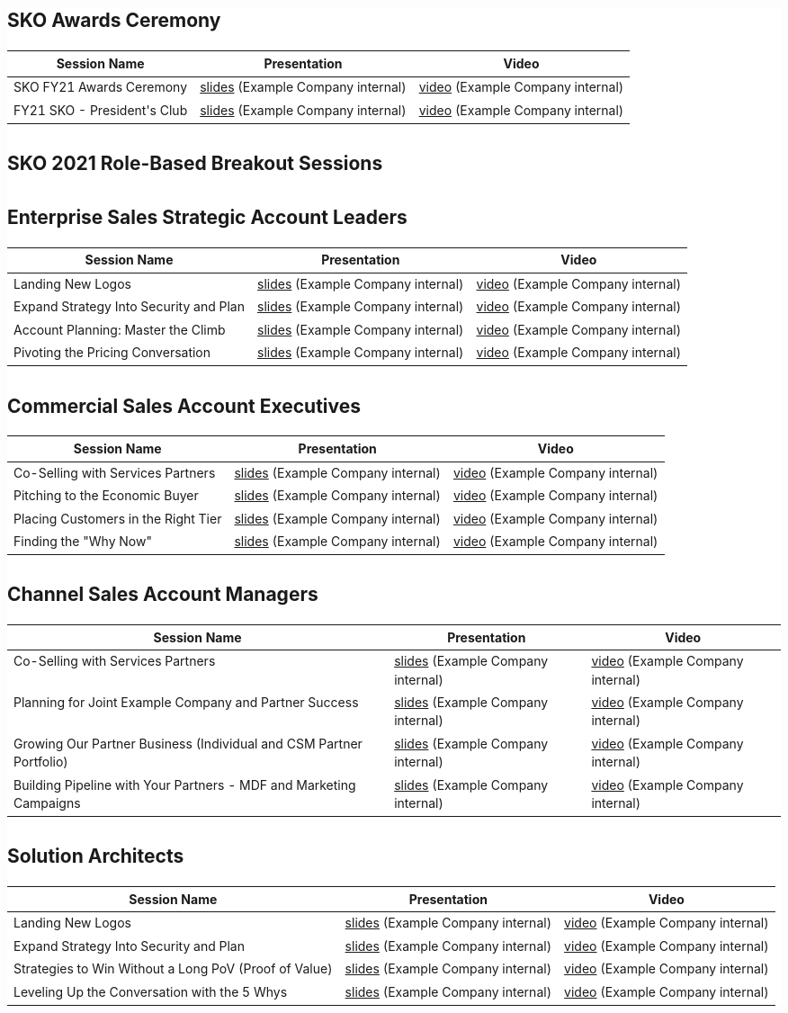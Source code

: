 ## SKO Awards Ceremony

| **Session Name** | **Presentation** | **Video** |
| ------ | ------ | ------ |
| SKO FY21 Awards Ceremony | [slides](https://docs.google.com/presentation/d/1ur1lNCIqLutvsZQdaP8Gt8lQ-OWsEB-Lr2Vvxt99oxc/edit?usp=sharing) (Example Company internal) | [video](https://example_company.edcast.com/insights/special) (Example Company internal) |
| FY21 SKO - President's Club | [slides](https://docs.google.com/presentation/d/11jEBujHeSDjGPvhmjYIhaMt7BzyaJXknfN47o3_nuEI/edit?usp=sharing) (Example Company internal) | [video](https://example_company.edcast.com/insights/special) (Example Company internal) |

## SKO 2021 Role-Based Breakout Sessions

## Enterprise Sales Strategic Account Leaders

| **Session Name** | **Presentation** | **Video** |
| ------ | ------ | ------ |
| Landing New Logos | [slides](https://docs.google.com/presentation/d/1LlbAppVrITBviI5_fM_JeEhDh7eUfnV50LhXiuu1xzI/edit?usp=sharing) (Example Company internal) | [video](https://example_company.edcast.com/insights/breakout-landing) (Example Company internal) |
| Expand Strategy Into Security and Plan | [slides](https://docs.google.com/presentation/d/1oq7ODy9TJpuZqH_tvVtCm2t-C0QkTbuG4ZRlRzRNcUY/edit?usp=sharing) (Example Company internal) | [video](https://example_company.edcast.com/insights/breakout-expand) (Example Company internal) |
| Account Planning: Master the Climb | [slides](https://docs.google.com/presentation/d/1JPWozZ83z1kStjpo7d0gQV4sq5MLGWKg-ZpXA2qlfiw/edit?usp=sharing) (Example Company internal) | [video](https://example_company.edcast.com/insights/breakout-account-planning) (Example Company internal) |
| Pivoting the Pricing Conversation | [slides](https://docs.google.com/presentation/d/12VxCqUkLAOMrCA5Af3MYwiUyy-nkxbr33bwa9IJfFG8/edit?usp=sharing) (Example Company internal) | [video](https://example_company.edcast.com/insights/breakout-pivoting) (Example Company internal) |

## Commercial Sales Account Executives

| **Session Name** | **Presentation** | **Video** |
| ------ | ------ | ------ |
| Co-Selling with Services Partners | [slides](https://docs.google.com/presentation/d/13YgoPyLryyP8Mnxq8xALZvH6e01ltbSlKi8htMU2gmY/edit?usp=sharing) (Example Company internal) | [video](https://example_company.edcast.com/insights/breakout-co-selling) (Example Company internal) |
| Pitching to the Economic Buyer | [slides](https://docs.google.com/presentation/d/1XY04MGHsS17LnT_KdqF62op6hK1v34flb9roAvq9miE/edit?usp=sharing) (Example Company internal) | [video](https://example_company.edcast.com/insights/breakout) (Example Company internal) |
| Placing Customers in the Right Tier | [slides](https://docs.google.com/presentation/d/1FrJ9Xgh83l1lYn3jXOYM3aGbdd1XautBHlXoXd1MoCU/edit?usp=sharing) (Example Company internal) | [video](https://example_company.edcast.com/insights/placing) (Example Company internal) |
| Finding the "Why Now" | [slides](https://docs.google.com/presentation/d/1oli6HEGT7lStuEZ4MD5tL_ndl_TKEQveVHX5RRscTrs/edit?usp=sharing) (Example Company internal) | [video](https://example_company.edcast.com/insights/breakout-finding) (Example Company internal) |

## Channel Sales Account Managers

| **Session Name** | **Presentation** | **Video** |
| ------ | ------ | ------ |
| Co-Selling with Services Partners | [slides](https://docs.google.com/presentation/d/13YgoPyLryyP8Mnxq8xALZvH6e01ltbSlKi8htMU2gmY/edit?usp=sharing) (Example Company internal) | [video](https://example_company.edcast.com/insights/breakout-example_company) (Example Company internal) |
| Planning for Joint Example Company and Partner Success | [slides](https://docs.google.com/presentation/d/1Bw-kIgYlIfX4kyOS4Wgb_k0PjXJ3u4-WdD0b4xxWhtU/edit?usp=sharing) (Example Company internal) | [video](https://example_company.edcast.com/insights/breakout-planning) (Example Company internal) |
| Growing Our Partner Business (Individual and CSM Partner Portfolio) | [slides](https://docs.google.com/presentation/d/126nNQ5VX-kFNVxfI1YBQL9uWo9EVh3P7tmabQwAX2UI/edit?usp=sharing) (Example Company internal) | [video](https://example_company.edcast.com/insights/breakout-growing) (Example Company internal) |
| Building Pipeline with Your Partners - MDF and Marketing Campaigns | [slides](https://docs.google.com/presentation/d/1dsMBEgzH5La3zEO81cuNtmyJJJKBDPThJt7WU2fcJNY/edit?usp=sharing) (Example Company internal) | [video](https://example_company.edcast.com/insights/breakout-building) (Example Company internal) |

## Solution Architects

| **Session Name** | **Presentation** | **Video** |
| ------ | ------ | ------ |
| Landing New Logos | [slides](https://docs.google.com/presentation/d/1LlbAppVrITBviI5_fM_JeEhDh7eUfnV50LhXiuu1xzI/edit?usp=sharing) (Example Company internal) | [video](https://example_company.edcast.com/insights/breakout-landing) (Example Company internal) |
| Expand Strategy Into Security and Plan | [slides](https://docs.google.com/presentation/d/1oq7ODy9TJpuZqH_tvVtCm2t-C0QkTbuG4ZRlRzRNcUY/edit?usp=sharing) (Example Company internal) | [video](https://example_company.edcast.com/insights/breakout-expand) (Example Company internal) |
| Strategies to Win Without a Long PoV (Proof of Value) | [slides](https://docs.google.com/presentation/d/1TfrWlH6lhGbbBd0y6LOL5SYYvoqCgGz0fW1o_GBMn-U/edit?usp=sharing) (Example Company internal) | [video](https://example_company.edcast.com/insights/breakout-strategies) (Example Company internal) |
| Leveling Up the Conversation with the 5 Whys | [slides](https://docs.google.com/presentation/d/1-oTZjDykh3tInL9sU4xzSpn9JarWO_mMGYOVTpmHmcE/edit?usp=sharing) (Example Company internal) | [video](https://example_company.edcast.com/insights/breakout-leveling) (Example Company internal) |
